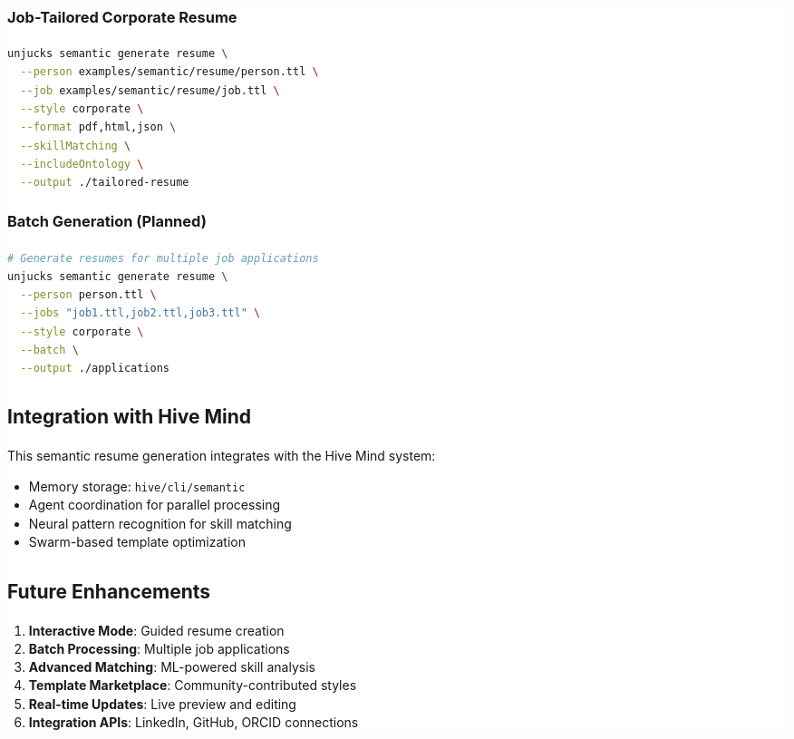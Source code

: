 ### Job-Tailored Corporate Resume
```bash
unjucks semantic generate resume \
  --person examples/semantic/resume/person.ttl \
  --job examples/semantic/resume/job.ttl \
  --style corporate \
  --format pdf,html,json \
  --skillMatching \
  --includeOntology \
  --output ./tailored-resume
```

### Batch Generation (Planned)
```bash
# Generate resumes for multiple job applications
unjucks semantic generate resume \
  --person person.ttl \
  --jobs "job1.ttl,job2.ttl,job3.ttl" \
  --style corporate \
  --batch \
  --output ./applications
```

## Integration with Hive Mind

This semantic resume generation integrates with the Hive Mind system:
- Memory storage: `hive/cli/semantic`
- Agent coordination for parallel processing
- Neural pattern recognition for skill matching
- Swarm-based template optimization

## Future Enhancements

1. **Interactive Mode**: Guided resume creation
2. **Batch Processing**: Multiple job applications
3. **Advanced Matching**: ML-powered skill analysis
4. **Template Marketplace**: Community-contributed styles
5. **Real-time Updates**: Live preview and editing
6. **Integration APIs**: LinkedIn, GitHub, ORCID connections